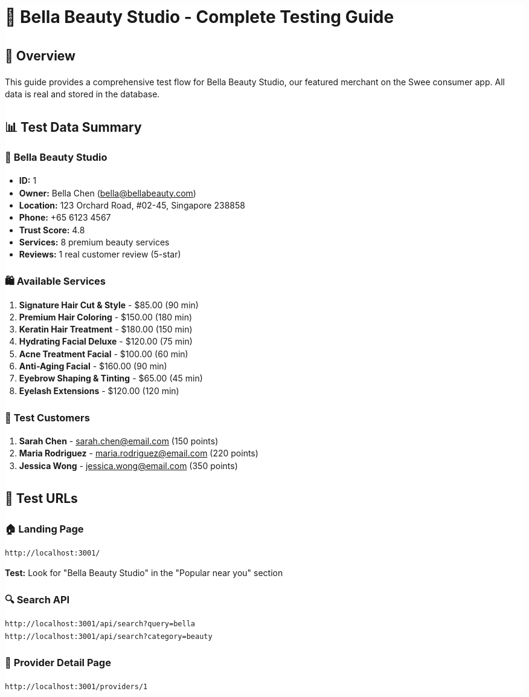 # 🧪 Bella Beauty Studio - Complete Testing Guide

## 🎯 Overview
This guide provides a comprehensive test flow for Bella Beauty Studio, our featured merchant on the Swee consumer app. All data is real and stored in the database.

## 📊 Test Data Summary

### 🏢 **Bella Beauty Studio**
- **ID:** 1
- **Owner:** Bella Chen (bella@bellabeauty.com)
- **Location:** 123 Orchard Road, #02-45, Singapore 238858
- **Phone:** +65 6123 4567
- **Trust Score:** 4.8
- **Services:** 8 premium beauty services
- **Reviews:** 1 real customer review (5-star)

### 🛍️ **Available Services**
1. **Signature Hair Cut & Style** - $85.00 (90 min)
2. **Premium Hair Coloring** - $150.00 (180 min)
3. **Keratin Hair Treatment** - $180.00 (150 min)
4. **Hydrating Facial Deluxe** - $120.00 (75 min)
5. **Acne Treatment Facial** - $100.00 (60 min)
6. **Anti-Aging Facial** - $160.00 (90 min)
7. **Eyebrow Shaping & Tinting** - $65.00 (45 min)
8. **Eyelash Extensions** - $120.00 (120 min)

### 👥 **Test Customers**
1. **Sarah Chen** - sarah.chen@email.com (150 points)
2. **Maria Rodriguez** - maria.rodriguez@email.com (220 points)
3. **Jessica Wong** - jessica.wong@email.com (350 points)

## 🔗 **Test URLs**

### 🏠 **Landing Page**
```
http://localhost:3001/
```
**Test:** Look for "Bella Beauty Studio" in the "Popular near you" section

### 🔍 **Search API**
```
http://localhost:3001/api/search?query=bella
http://localhost:3001/api/search?category=beauty
```

### 🏢 **Provider Detail Page**
```
http://localhost:3001/providers/1
```
